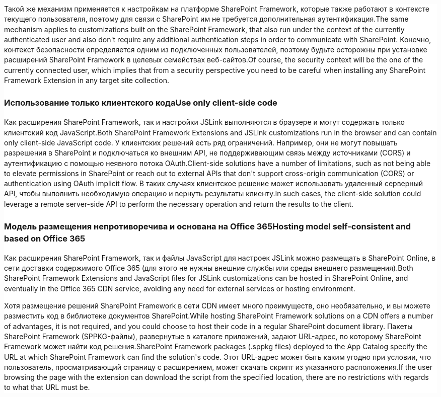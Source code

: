 <span data-ttu-id="10de3-153">Такой же механизм применяется к настройкам на платформе SharePoint Framework, которые также работают в контексте текущего пользователя, поэтому для связи с SharePoint им не требуется дополнительная аутентификация.</span><span class="sxs-lookup"><span data-stu-id="10de3-153">The same mechanism applies to customizations built on the SharePoint Framework, that also run under the context of the currently authenticated user and also don't require any additional authentication steps in order to communicate with SharePoint.</span></span> <span data-ttu-id="10de3-154">Конечно, контекст безопасности определяется одним из подключенных пользователей, поэтому будьте осторожны при установке расширений SharePoint Framework в целевых семействах веб-сайтов.</span><span class="sxs-lookup"><span data-stu-id="10de3-154">Of course, the security context will be the one of the currently connected user, which implies that from a security perspective you need to be careful when installing any SharePoint Framework Extension in any target site collection.</span></span>

### <a name="use-only-client-side-code"></a><span data-ttu-id="10de3-155">Использование только клиентского кода</span><span class="sxs-lookup"><span data-stu-id="10de3-155">Use only client-side code</span></span>

<span data-ttu-id="10de3-156">Как расширения SharePoint Framework, так и настройки JSLink выполняются в браузере и могут содержать только клиентский код JavaScript.</span><span class="sxs-lookup"><span data-stu-id="10de3-156">Both SharePoint Framework Extensions and JSLink customizations run in the browser and can contain only client-side JavaScript code.</span></span> <span data-ttu-id="10de3-157">У клиентских решений есть ряд ограничений. Например, они не могут повышать разрешения в SharePoint и подключаться ко внешним API, не поддерживающим связь между источниками (CORS) и аутентификацию с помощью неявного потока OAuth.</span><span class="sxs-lookup"><span data-stu-id="10de3-157">Client-side solutions have a number of limitations, such as not being able to elevate permissions in SharePoint or reach out to external APIs that don't support cross-origin communication (CORS) or authentication using OAuth implicit flow.</span></span> <span data-ttu-id="10de3-158">В таких случаях клиентское решение может использовать удаленный серверный API, чтобы выполнить необходимую операцию и вернуть результаты клиенту.</span><span class="sxs-lookup"><span data-stu-id="10de3-158">In such cases, the client-side solution could leverage a remote server-side API to perform the necessary operation and return the results to the client.</span></span>

### <a name="hosting-model-self-consistent-and-based-on-office-365"></a><span data-ttu-id="10de3-159">Модель размещения непротиворечива и основана на Office 365</span><span class="sxs-lookup"><span data-stu-id="10de3-159">Hosting model self-consistent and based on Office 365</span></span>

<span data-ttu-id="10de3-160">Как расширения SharePoint Framework, так и файлы JavaScript для настроек JSLink можно размещать в SharePoint Online, в сети доставки содержимого Office 365 (для этого не нужны внешние службы или среды внешнего размещения).</span><span class="sxs-lookup"><span data-stu-id="10de3-160">Both SharePoint Framework Extensions and JavaScript files for JSLink customizations can be hosted in SharePoint Online, and eventually in the Office 365 CDN service, avoiding any need for external services or hosting environment.</span></span>

<span data-ttu-id="10de3-161">Хотя размещение решений SharePoint Framework в сети CDN имеет много преимуществ, оно необязательно, и вы можете разместить код в библиотеке документов SharePoint.</span><span class="sxs-lookup"><span data-stu-id="10de3-161">While hosting SharePoint Framework solutions on a CDN offers a number of advantages, it is not required, and you could choose to host their code in a regular SharePoint document library.</span></span> <span data-ttu-id="10de3-162">Пакеты SharePoint Framework (SPPKG-файлы), развернутые в каталоге приложений, задают URL-адрес, по которому SharePoint Framework может найти код решения.</span><span class="sxs-lookup"><span data-stu-id="10de3-162">SharePoint Framework packages (.sppkg files) deployed to the App Catalog specify the URL at which SharePoint Framework can find the solution's code.</span></span> <span data-ttu-id="10de3-163">Этот URL-адрес может быть каким угодно при условии, что пользователь, просматривающий страницу с расширением, может скачать скрипт из указанного расположения.</span><span class="sxs-lookup"><span data-stu-id="10de3-163">If the user browsing the page with the extension can download the script from the specified location, there are no restrictions with regards to what that URL must be.</span></span>
